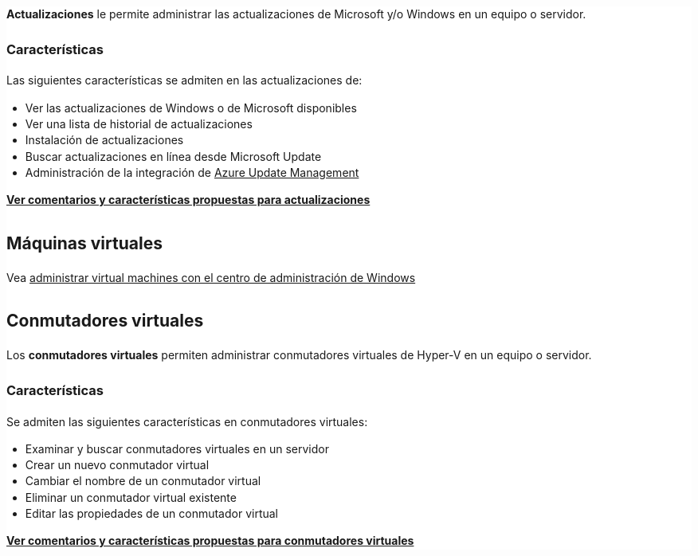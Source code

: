 **Actualizaciones** le permite administrar las actualizaciones de Microsoft y/o Windows en un equipo o servidor.

### <a name="features"></a>Características

Las siguientes características se admiten en las actualizaciones de:

- Ver las actualizaciones de Windows o de Microsoft disponibles
- Ver una lista de historial de actualizaciones
- Instalación de actualizaciones
- Buscar actualizaciones en línea desde Microsoft Update
- Administración de la integración de [Azure Update Management](https://docs.microsoft.com/azure/automation/automation-update-management)

[**Ver comentarios y características propuestas para actualizaciones**](https://windowsserver.uservoice.com/forums/295071/filters/top?category_id=319162&query=%5BUpdates%5D)

## <a name="virtual-machines"></a>Máquinas virtuales

Vea [administrar virtual machines con el centro de administración de Windows](manage-virtual-machines.md)

## <a name="virtual-switches"></a>Conmutadores virtuales

Los **conmutadores virtuales** permiten administrar conmutadores virtuales de Hyper-V en un equipo o servidor.

### <a name="features"></a>Características

Se admiten las siguientes características en conmutadores virtuales:

- Examinar y buscar conmutadores virtuales en un servidor
- Crear un nuevo conmutador virtual
- Cambiar el nombre de un conmutador virtual
- Eliminar un conmutador virtual existente
- Editar las propiedades de un conmutador virtual

[**Ver comentarios y características propuestas para conmutadores virtuales**](https://windowsserver.uservoice.com/forums/295071/filters/top?category_id=319162&query=%5BVirtual%20Switch%5D)
